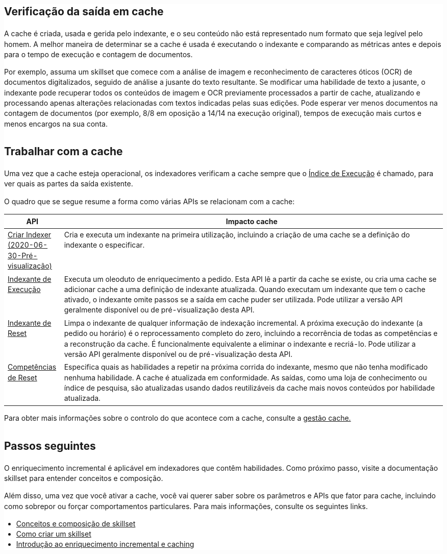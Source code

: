 ## <a name="checking-for-cached-output"></a>Verificação da saída em cache

A cache é criada, usada e gerida pelo indexante, e o seu conteúdo não está representado num formato que seja legível pelo homem. A melhor maneira de determinar se a cache é usada é executando o indexante e comparando as métricas antes e depois para o tempo de execução e contagem de documentos. 

Por exemplo, assuma um skillset que comece com a análise de imagem e reconhecimento de caracteres óticos (OCR) de documentos digitalizados, seguido de análise a jusante do texto resultante. Se modificar uma habilidade de texto a jusante, o indexante pode recuperar todos os conteúdos de imagem e OCR previamente processados a partir de cache, atualizando e processando apenas alterações relacionadas com textos indicadas pelas suas edições. Pode esperar ver menos documentos na contagem de documentos (por exemplo, 8/8 em oposição a 14/14 na execução original), tempos de execução mais curtos e menos encargos na sua conta.

## <a name="working-with-the-cache"></a>Trabalhar com a cache

Uma vez que a cache esteja operacional, os indexadores verificam a cache sempre que o [Índice de Execução](https://docs.microsoft.com/rest/api/searchservice/run-indexer) é chamado, para ver quais as partes da saída existente. 

O quadro que se segue resume a forma como várias APIs se relacionam com a cache:

| API           | Impacto cache     |
|---------------|------------------|
| [Criar Indexer (2020-06-30-Pré-visualização)](https://docs.microsoft.com/rest/api/searchservice/preview-api/create-indexer) | Cria e executa um indexante na primeira utilização, incluindo a criação de uma cache se a definição do indexante o especificar. |
| [Indexante de Execução](https://docs.microsoft.com/rest/api/searchservice/run-indexer) | Executa um oleoduto de enriquecimento a pedido. Esta API lê a partir da cache se existe, ou cria uma cache se adicionar cache a uma definição de indexante atualizada. Quando executam um indexante que tem o cache ativado, o indexante omite passos se a saída em cache puder ser utilizada. Pode utilizar a versão API geralmente disponível ou de pré-visualização desta API.|
| [Indexante de Reset](https://docs.microsoft.com/rest/api/searchservice/reset-indexer)| Limpa o indexante de qualquer informação de indexação incremental. A próxima execução do indexante (a pedido ou horário) é o reprocessamento completo do zero, incluindo a recorrência de todas as competências e a reconstrução da cache. É funcionalmente equivalente a eliminar o indexante e recriá-lo. Pode utilizar a versão API geralmente disponível ou de pré-visualização desta API.|
| [Competências de Reset](https://docs.microsoft.com/rest/api/searchservice/reset-skills) | Especifica quais as habilidades a repetir na próxima corrida do indexante, mesmo que não tenha modificado nenhuma habilidade. A cache é atualizada em conformidade. As saídas, como uma loja de conhecimento ou índice de pesquisa, são atualizadas usando dados reutilizáveis da cache mais novos conteúdos por habilidade atualizada. |

Para obter mais informações sobre o controlo do que acontece com a cache, consulte a [gestão cache.](cognitive-search-incremental-indexing-conceptual.md#cache-management)

## <a name="next-steps"></a>Passos seguintes

O enriquecimento incremental é aplicável em indexadores que contêm habilidades. Como próximo passo, visite a documentação skillset para entender conceitos e composição. 

Além disso, uma vez que você ativar a cache, você vai querer saber sobre os parâmetros e APIs que fator para cache, incluindo como sobrepor ou forçar comportamentos particulares. Para mais informações, consulte os seguintes links.

+ [Conceitos e composição de skillset](cognitive-search-working-with-skillsets.md)
+ [Como criar um skillset](cognitive-search-defining-skillset.md)
+ [Introdução ao enriquecimento incremental e caching](cognitive-search-incremental-indexing-conceptual.md)
